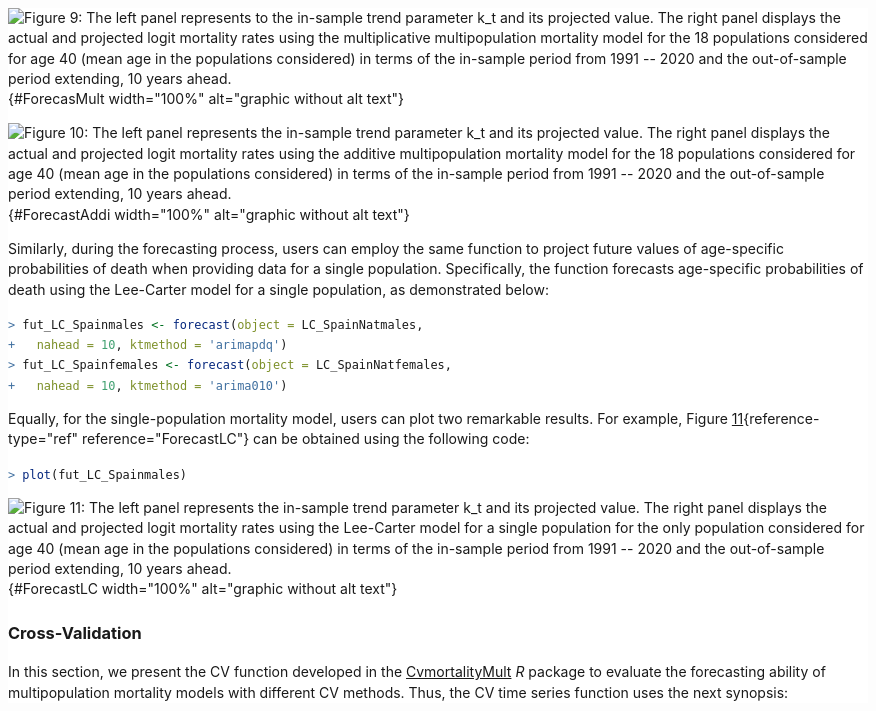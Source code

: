![Figure 9: The left panel represents to the in-sample trend parameter
$k_t$ and its projected value. The right panel displays the actual and
projected logit mortality rates using the multiplicative multipopulation
mortality model for the 18 populations considered for age 40 (mean age
in the populations considered) in terms of the in-sample period from
1991 -- 2020 and the out-of-sample period extending, 10 years
ahead.](ForecastMult.png){#ForecasMult width="100%"
alt="graphic without alt text"}

![Figure 10: The left panel represents the in-sample trend parameter
$k_t$ and its projected value. The right panel displays the actual and
projected logit mortality rates using the additive multipopulation
mortality model for the 18 populations considered for age 40 (mean age
in the populations considered) in terms of the in-sample period from
1991 -- 2020 and the out-of-sample period extending, 10 years
ahead.](ForecastAddi.png){#ForecastAddi width="100%"
alt="graphic without alt text"}

Similarly, during the forecasting process, users can employ the same
function to project future values of age-specific probabilities of death
when providing data for a single population. Specifically, the function
forecasts age-specific probabilities of death using the Lee-Carter model
for a single population, as demonstrated below:

``` r
> fut_LC_Spainmales <- forecast(object = LC_SpainNatmales,
+	nahead = 10, ktmethod = 'arimapdq')
> fut_LC_Spainfemales <- forecast(object = LC_SpainNatfemales,
+	nahead = 10, ktmethod = 'arima010')
```

Equally, for the single-population mortality model, users can plot two
remarkable results. For example,
Figure [11](#ForecastLC){reference-type="ref" reference="ForecastLC"}
can be obtained using the following code:

``` r
> plot(fut_LC_Spainmales)
```

![Figure 11: The left panel represents the in-sample trend parameter
$k_t$ and its projected value. The right panel displays the actual and
projected logit mortality rates using the Lee-Carter model for a single
population for the only population considered for age 40 (mean age in
the populations considered) in terms of the in-sample period from 1991
-- 2020 and the out-of-sample period extending, 10 years
ahead.](ForecastLC.png){#ForecastLC width="100%"
alt="graphic without alt text"}

### Cross-Validation

In this section, we present the CV function developed in the
[CvmortalityMult](https://cran.r-project.org/web/packages/CvmortalityMult/index.html)
*R* package to evaluate the forecasting ability of multipopulation
mortality models with different CV methods. Thus, the CV time series
function uses the next synopsis:
